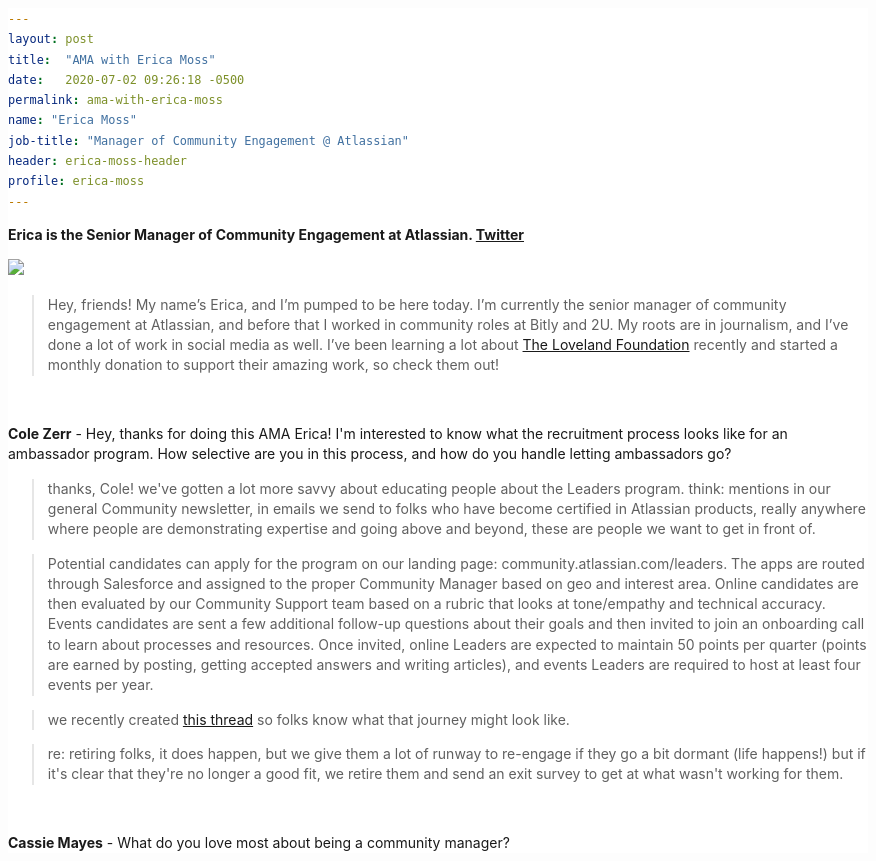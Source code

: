 ```yaml
---
layout: post
title:  "AMA with Erica Moss"
date:   2020-07-02 09:26:18 -0500
permalink: ama-with-erica-moss
name: "Erica Moss"
job-title: "Manager of Community Engagement @ Atlassian"
header: erica-moss-header
profile: erica-moss
---
```


**Erica is the Senior Manager of Community Engagement at Atlassian. [Twitter](https://twitter.com/ericajmoss)**

<img style="max-width: 100%" src="/assets/ama/{{ page.header }}.png"/>


>Hey, friends! My name’s Erica, and I’m pumped to be here today. I’m currently the senior manager of community engagement at Atlassian, and before that I worked in community roles at Bitly and 2U. My roots are in journalism, and I’ve done a lot of work in social media as well. I’ve been learning a lot about [The Loveland Foundation](https://thelovelandfoundation.org) recently and started a monthly donation to support their amazing work, so check them out! 

<br>

**Cole Zerr** - Hey, thanks for doing this AMA Erica! I'm interested to know what the recruitment process looks like for an ambassador program. How selective are you in this process, and how do you handle letting ambassadors go?

>thanks, Cole! we've gotten a lot more savvy about educating people about the Leaders program. think: mentions in our general Community newsletter, in emails we send to folks who have become certified in Atlassian products, really anywhere where people are demonstrating expertise and going above and beyond, these are people we want to get in front of.

>Potential candidates can apply for the program on our landing page: community.atlassian.com/leaders. The apps are routed through Salesforce and assigned to the proper Community Manager based on geo and interest area. Online candidates are then evaluated by our Community Support team based on a rubric that looks at tone/empathy and technical accuracy. Events candidates are sent a few additional follow-up questions about their goals and then invited to join an onboarding call to learn about processes and resources. Once invited, online Leaders are expected to maintain 50 points per quarter (points are earned by posting, getting accepted answers and writing articles), and events Leaders are required to host at least four events per year.

>we recently created [this thread](https://community.atlassian.com/t5/Feedback-Forum-articles/Welcome-to-your-Atlassian-Community-journey/ba-p/1210504) so folks know what that journey might look like.

>re: retiring folks, it does happen, but we give them a lot of runway to re-engage if they go a bit dormant (life happens!) but if it's clear that they're no longer a good fit, we retire them and send an exit survey to get at what wasn't working for them.

<br>

**Cassie Mayes** - What do you love most about being a community manager?
